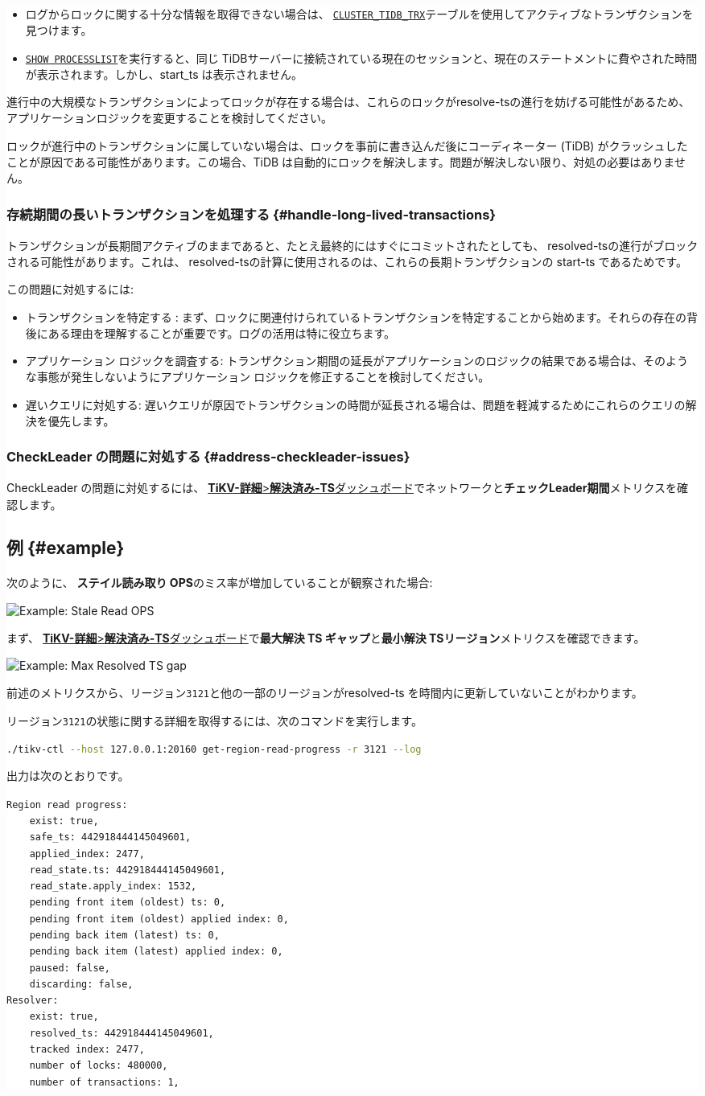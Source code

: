 -   ログからロックに関する十分な情報を取得できない場合は、 [`CLUSTER_TIDB_TRX`](/information-schema/information-schema-tidb-trx.md#cluster_tidb_trx)テーブルを使用してアクティブなトランザクションを見つけます。

-   [`SHOW PROCESSLIST`](/sql-statements/sql-statement-show-processlist.md)を実行すると、同じ TiDBサーバーに接続されている現在のセッションと、現在のステートメントに費やされた時間が表示されます。しかし、start_ts は表示されません。

進行中の大規模なトランザクションによってロックが存在する場合は、これらのロックがresolve-tsの進行を妨げる可能性があるため、アプリケーションロジックを変更することを検討してください。

ロックが進行中のトランザクションに属していない場合は、ロックを事前に書き込んだ後にコーディネーター (TiDB) がクラッシュしたことが原因である可能性があります。この場合、TiDB は自動的にロックを解決します。問題が解決しない限り、対処の必要はありません。

### 存続期間の長いトランザクションを処理する {#handle-long-lived-transactions}

トランザクションが長期間アクティブのままであると、たとえ最終的にはすぐにコミットされたとしても、 resolved-tsの進行がブロックされる可能性があります。これは、 resolved-tsの計算に使用されるのは、これらの長期トランザクションの start-ts であるためです。

この問題に対処するには:

-   トランザクションを特定する : まず、ロックに関連付けられているトランザクションを特定することから始めます。それらの存在の背後にある理由を理解することが重要です。ログの活用は特に役立ちます。

-   アプリケーション ロジックを調査する: トランザクション期間の延長がアプリケーションのロジックの結果である場合は、そのような事態が発生しないようにアプリケーション ロジックを修正することを検討してください。

-   遅いクエリに対処する: 遅いクエリが原因でトランザクションの時間が延長される場合は、問題を軽減するためにこれらのクエリの解決を優先します。

### CheckLeader の問題に対処する {#address-checkleader-issues}

CheckLeader の問題に対処するには、 [**TiKV-詳細**&gt;**解決済み-TS**ダッシュボード](/grafana-tikv-dashboard.md#resolved-ts)でネットワークと**チェックLeader期間**メトリクスを確認します。

## 例 {#example}

次のように、 **ステイル読み取り OPS**のミス率が増加していることが観察された場合:

![Example: Stale Read OPS](https://docs-download.pingcap.com/media/images/docs/stale-read/example-ops.png)

まず、 [**TiKV-詳細**&gt;**解決済み-TS**ダッシュボード](/grafana-tikv-dashboard.md#resolved-ts)で**最大解決 TS ギャップ**と**最小解決 TSリージョン**メトリクスを確認できます。

![Example: Max Resolved TS gap](https://docs-download.pingcap.com/media/images/docs/stale-read/example-ts-gap.png)

前述のメトリクスから、リージョン`3121`と他の一部のリージョンがresolved-ts を時間内に更新していないことがわかります。

リージョン`3121`の状態に関する詳細を取得するには、次のコマンドを実行します。

```bash
./tikv-ctl --host 127.0.0.1:20160 get-region-read-progress -r 3121 --log
```

出力は次のとおりです。

```log
Region read progress:
    exist: true,
    safe_ts: 442918444145049601,
    applied_index: 2477,
    read_state.ts: 442918444145049601,
    read_state.apply_index: 1532,
    pending front item (oldest) ts: 0,
    pending front item (oldest) applied index: 0,
    pending back item (latest) ts: 0,
    pending back item (latest) applied index: 0,
    paused: false,
    discarding: false,
Resolver:
    exist: true,
    resolved_ts: 442918444145049601,
    tracked index: 2477,
    number of locks: 480000,
    number of transactions: 1,
```